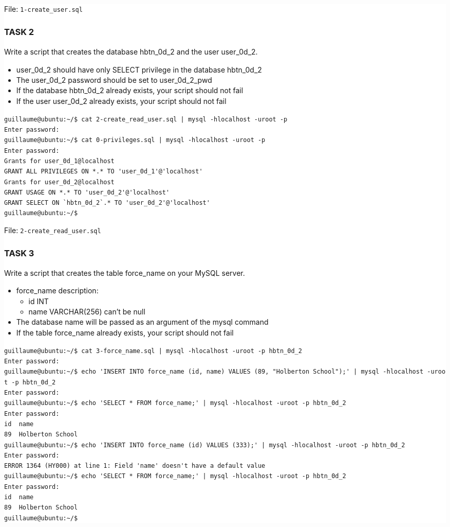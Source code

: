 File: `1-create_user.sql`

### TASK 2

Write a script that creates the database hbtn_0d_2 and the user user_0d_2.

* user_0d_2 should have only SELECT privilege in the database hbtn_0d_2
* The user_0d_2 password should be set to user_0d_2_pwd
* If the database hbtn_0d_2 already exists, your script should not fail
* If the user user_0d_2 already exists, your script should not fail

```
guillaume@ubuntu:~/$ cat 2-create_read_user.sql | mysql -hlocalhost -uroot -p
Enter password: 
guillaume@ubuntu:~/$ cat 0-privileges.sql | mysql -hlocalhost -uroot -p
Enter password: 
Grants for user_0d_1@localhost
GRANT ALL PRIVILEGES ON *.* TO 'user_0d_1'@'localhost'
Grants for user_0d_2@localhost
GRANT USAGE ON *.* TO 'user_0d_2'@'localhost'
GRANT SELECT ON `hbtn_0d_2`.* TO 'user_0d_2'@'localhost'
guillaume@ubuntu:~/$ 
```

File: `2-create_read_user.sql`

### TASK 3
Write a script that creates the table force_name on your MySQL server.

* force_name description:
  * id INT
  * name VARCHAR(256) can’t be null
* The database name will be passed as an argument of the mysql command
* If the table force_name already exists, your script should not fail

```
guillaume@ubuntu:~/$ cat 3-force_name.sql | mysql -hlocalhost -uroot -p hbtn_0d_2
Enter password: 
guillaume@ubuntu:~/$ echo 'INSERT INTO force_name (id, name) VALUES (89, "Holberton School");' | mysql -hlocalhost -uroot -p hbtn_0d_2
Enter password: 
guillaume@ubuntu:~/$ echo 'SELECT * FROM force_name;' | mysql -hlocalhost -uroot -p hbtn_0d_2
Enter password: 
id  name
89  Holberton School
guillaume@ubuntu:~/$ echo 'INSERT INTO force_name (id) VALUES (333);' | mysql -hlocalhost -uroot -p hbtn_0d_2
Enter password: 
ERROR 1364 (HY000) at line 1: Field 'name' doesn't have a default value
guillaume@ubuntu:~/$ echo 'SELECT * FROM force_name;' | mysql -hlocalhost -uroot -p hbtn_0d_2
Enter password: 
id  name
89  Holberton School
guillaume@ubuntu:~/$ 
```
